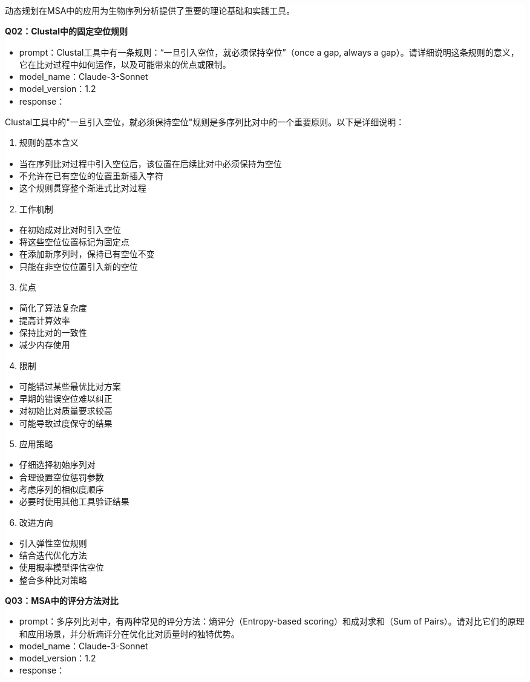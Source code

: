 动态规划在MSA中的应用为生物序列分析提供了重要的理论基础和实践工具。



**Q02：Clustal中的固定空位规则**
- prompt：Clustal工具中有一条规则：“一旦引入空位，就必须保持空位”（once a gap, always a gap）。请详细说明这条规则的意义，它在比对过程中如何运作，以及可能带来的优点或限制。
- model_name：Claude-3-Sonnet
- model_version：1.2
- response：

Clustal工具中的"一旦引入空位，就必须保持空位"规则是多序列比对中的一个重要原则。以下是详细说明：

1. 规则的基本含义
- 当在序列比对过程中引入空位后，该位置在后续比对中必须保持为空位
- 不允许在已有空位的位置重新插入字符
- 这个规则贯穿整个渐进式比对过程

2. 工作机制
- 在初始成对比对时引入空位
- 将这些空位位置标记为固定点
- 在添加新序列时，保持已有空位不变
- 只能在非空位位置引入新的空位

3. 优点
- 简化了算法复杂度
- 提高计算效率
- 保持比对的一致性
- 减少内存使用

4. 限制
- 可能错过某些最优比对方案
- 早期的错误空位难以纠正
- 对初始比对质量要求较高
- 可能导致过度保守的结果

5. 应用策略
- 仔细选择初始序列对
- 合理设置空位惩罚参数
- 考虑序列的相似度顺序
- 必要时使用其他工具验证结果

6. 改进方向
- 引入弹性空位规则
- 结合迭代优化方法
- 使用概率模型评估空位
- 整合多种比对策略



**Q03：MSA中的评分方法对比**
- prompt：多序列比对中，有两种常见的评分方法：熵评分（Entropy-based scoring）和成对求和（Sum of Pairs）。请对比它们的原理和应用场景，并分析熵评分在优化比对质量时的独特优势。
- model_name：Claude-3-Sonnet
- model_version：1.2
- response：
